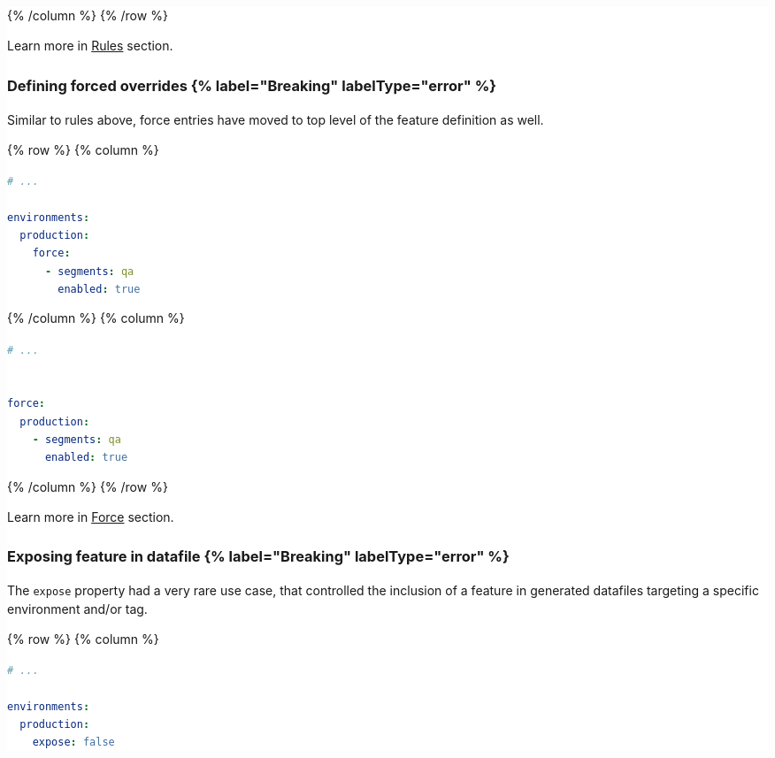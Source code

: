 {% /column %}
{% /row %}

Learn more in [Rules](/docs/features/#rules) section.

### Defining forced overrides {% label="Breaking" labelType="error" %}

Similar to rules above, force entries have moved to top level of the feature definition as well.

{% row %}
{% column %}

```yml {% title="Before" path="features/myFeature.yml" highlight="3-5" %}
# ...

environments:
  production:
    force:
      - segments: qa
        enabled: true
```

{% /column %}
{% column %}

```yml {% title="After" path="features/myFeature.yml" highlight="4-5" %}
# ...


force:
  production:
    - segments: qa
      enabled: true
```

{% /column %}
{% /row %}

Learn more in [Force](/docs/features/#force) section.

### Exposing feature in datafile {% label="Breaking" labelType="error" %}

The `expose` property had a very rare use case, that controlled the inclusion of a feature in generated datafiles targeting a specific environment and/or tag.

{% row %}
{% column %}

```yml {% title="Before" path="features/myFeature.yml" highlight="3-5" %}
# ...

environments:
  production:
    expose: false
```
